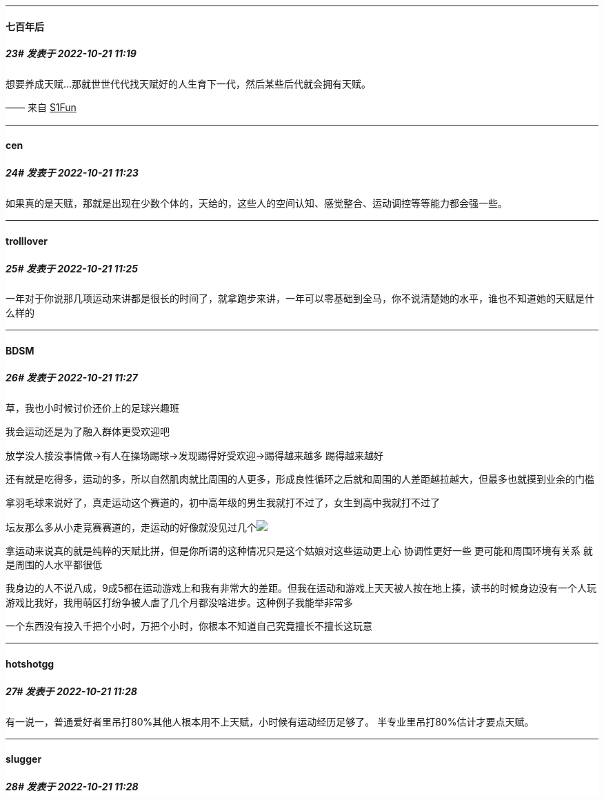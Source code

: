 *****

####  七百年后  
##### 23#       发表于 2022-10-21 11:19

想要养成天赋…那就世世代代找天赋好的人生育下一代，然后某些后代就会拥有天赋。

—— 来自 [S1Fun](https://s1fun.koalcat.com)

*****

####  cen  
##### 24#       发表于 2022-10-21 11:23

如果真的是天赋，那就是出现在少数个体的，天给的，这些人的空间认知、感觉整合、运动调控等等能力都会强一些。

*****

####  trolllover  
##### 25#       发表于 2022-10-21 11:25

一年对于你说那几项运动来讲都是很长的时间了，就拿跑步来讲，一年可以零基础到全马，你不说清楚她的水平，谁也不知道她的天赋是什么样的

*****

####  BDSM  
##### 26#       发表于 2022-10-21 11:27

草，我也小时候讨价还价上的足球兴趣班

我会运动还是为了融入群体更受欢迎吧

放学没人接没事情做-&gt;有人在操场踢球-&gt;发现踢得好受欢迎-&gt;踢得越来越多 踢得越来越好

还有就是吃得多，运动的多，所以自然肌肉就比周围的人更多，形成良性循环之后就和周围的人差距越拉越大，但最多也就摸到业余的门槛

拿羽毛球来说好了，真走运动这个赛道的，初中高年级的男生我就打不过了，女生到高中我就打不过了

坛友那么多从小走竞赛赛道的，走运动的好像就没见过几个<img src="https://static.saraba1st.com/image/smiley/face2017/067.png" referrerpolicy="no-referrer">

拿运动来说真的就是纯粹的天赋比拼，但是你所谓的这种情况只是这个姑娘对这些运动更上心 协调性更好一些 更可能和周围环境有关系 就是周围的人水平都很低

我身边的人不说八成，9成5都在运动游戏上和我有非常大的差距。但我在运动和游戏上天天被人按在地上揍，读书的时候身边没有一个人玩游戏比我好，我用萌区打纷争被人虐了几个月都没啥进步。这种例子我能举非常多

一个东西没有投入千把个小时，万把个小时，你根本不知道自己究竟擅长不擅长这玩意

*****

####  hotshotgg  
##### 27#       发表于 2022-10-21 11:28

有一说一，普通爱好者里吊打80%其他人根本用不上天赋，小时候有运动经历足够了。
半专业里吊打80%估计才要点天赋。

*****

####  slugger  
##### 28#       发表于 2022-10-21 11:28
